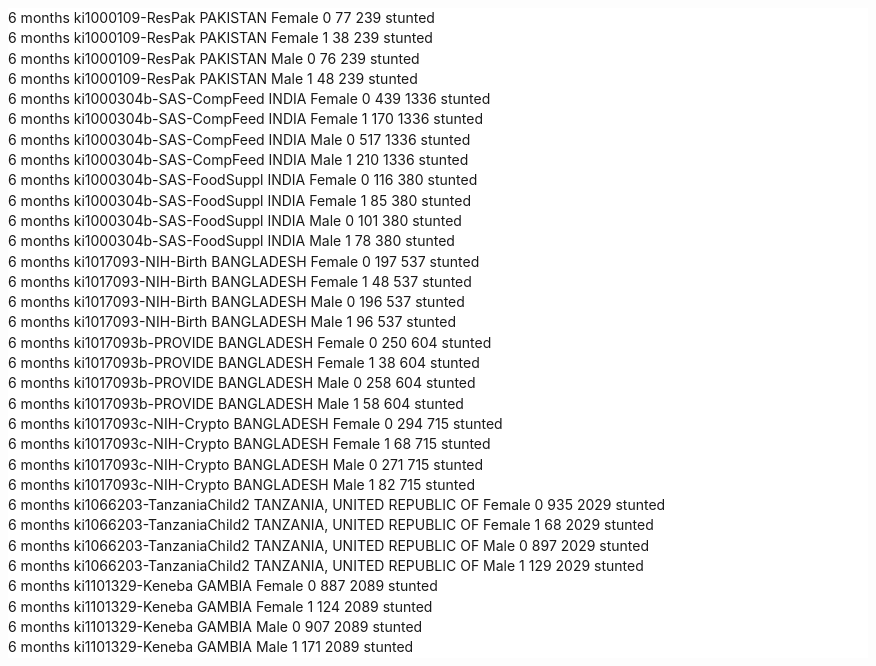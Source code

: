 6 months    ki1000109-ResPak           PAKISTAN                       Female          0       77     239  stunted          
6 months    ki1000109-ResPak           PAKISTAN                       Female          1       38     239  stunted          
6 months    ki1000109-ResPak           PAKISTAN                       Male            0       76     239  stunted          
6 months    ki1000109-ResPak           PAKISTAN                       Male            1       48     239  stunted          
6 months    ki1000304b-SAS-CompFeed    INDIA                          Female          0      439    1336  stunted          
6 months    ki1000304b-SAS-CompFeed    INDIA                          Female          1      170    1336  stunted          
6 months    ki1000304b-SAS-CompFeed    INDIA                          Male            0      517    1336  stunted          
6 months    ki1000304b-SAS-CompFeed    INDIA                          Male            1      210    1336  stunted          
6 months    ki1000304b-SAS-FoodSuppl   INDIA                          Female          0      116     380  stunted          
6 months    ki1000304b-SAS-FoodSuppl   INDIA                          Female          1       85     380  stunted          
6 months    ki1000304b-SAS-FoodSuppl   INDIA                          Male            0      101     380  stunted          
6 months    ki1000304b-SAS-FoodSuppl   INDIA                          Male            1       78     380  stunted          
6 months    ki1017093-NIH-Birth        BANGLADESH                     Female          0      197     537  stunted          
6 months    ki1017093-NIH-Birth        BANGLADESH                     Female          1       48     537  stunted          
6 months    ki1017093-NIH-Birth        BANGLADESH                     Male            0      196     537  stunted          
6 months    ki1017093-NIH-Birth        BANGLADESH                     Male            1       96     537  stunted          
6 months    ki1017093b-PROVIDE         BANGLADESH                     Female          0      250     604  stunted          
6 months    ki1017093b-PROVIDE         BANGLADESH                     Female          1       38     604  stunted          
6 months    ki1017093b-PROVIDE         BANGLADESH                     Male            0      258     604  stunted          
6 months    ki1017093b-PROVIDE         BANGLADESH                     Male            1       58     604  stunted          
6 months    ki1017093c-NIH-Crypto      BANGLADESH                     Female          0      294     715  stunted          
6 months    ki1017093c-NIH-Crypto      BANGLADESH                     Female          1       68     715  stunted          
6 months    ki1017093c-NIH-Crypto      BANGLADESH                     Male            0      271     715  stunted          
6 months    ki1017093c-NIH-Crypto      BANGLADESH                     Male            1       82     715  stunted          
6 months    ki1066203-TanzaniaChild2   TANZANIA, UNITED REPUBLIC OF   Female          0      935    2029  stunted          
6 months    ki1066203-TanzaniaChild2   TANZANIA, UNITED REPUBLIC OF   Female          1       68    2029  stunted          
6 months    ki1066203-TanzaniaChild2   TANZANIA, UNITED REPUBLIC OF   Male            0      897    2029  stunted          
6 months    ki1066203-TanzaniaChild2   TANZANIA, UNITED REPUBLIC OF   Male            1      129    2029  stunted          
6 months    ki1101329-Keneba           GAMBIA                         Female          0      887    2089  stunted          
6 months    ki1101329-Keneba           GAMBIA                         Female          1      124    2089  stunted          
6 months    ki1101329-Keneba           GAMBIA                         Male            0      907    2089  stunted          
6 months    ki1101329-Keneba           GAMBIA                         Male            1      171    2089  stunted          